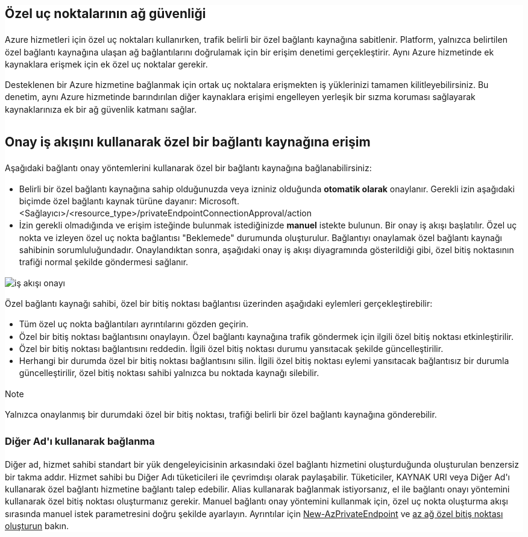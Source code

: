  
## <a name="network-security-of-private-endpoints"></a>Özel uç noktalarının ağ güvenliği 
Azure hizmetleri için özel uç noktaları kullanırken, trafik belirli bir özel bağlantı kaynağına sabitlenir. Platform, yalnızca belirtilen özel bağlantı kaynağına ulaşan ağ bağlantılarını doğrulamak için bir erişim denetimi gerçekleştirir. Aynı Azure hizmetinde ek kaynaklara erişmek için ek özel uç noktalar gerekir. 
 
Desteklenen bir Azure hizmetine bağlanmak için ortak uç noktalara erişmekten iş yüklerinizi tamamen kilitleyebilirsiniz. Bu denetim, aynı Azure hizmetinde barındırılan diğer kaynaklara erişimi engelleyen yerleşik bir sızma koruması sağlayarak kaynaklarınıza ek bir ağ güvenlik katmanı sağlar. 
 
## <a name="access-to-a-private-link-resource-using-approval-workflow"></a>Onay iş akışını kullanarak özel bir bağlantı kaynağına erişim 
Aşağıdaki bağlantı onay yöntemlerini kullanarak özel bir bağlantı kaynağına bağlanabilirsiniz:
- Belirli bir özel bağlantı kaynağına sahip olduğunuzda veya izniniz olduğunda **otomatik olarak** onaylanır. Gerekli izin aşağıdaki biçimde özel bağlantı kaynak türüne dayanır: Microsoft. \<Sağlayıcı>/<resource_type>/privateEndpointConnectionApproval/action
- İzin gerekli olmadığında ve erişim isteğinde bulunmak istediğinizde **manuel** istekte bulunun. Bir onay iş akışı başlatılır. Özel uç nokta ve izleyen özel uç nokta bağlantısı "Beklemede" durumunda oluşturulur. Bağlantıyı onaylamak özel bağlantı kaynağı sahibinin sorumluluğundadır. Onaylandıktan sonra, aşağıdaki onay iş akışı diyagramında gösterildiği gibi, özel bitiş noktasının trafiği normal şekilde göndermesi sağlanır.  

![iş akışı onayı](media/private-endpoint-overview/private-link-paas-workflow.png)
 
Özel bağlantı kaynağı sahibi, özel bir bitiş noktası bağlantısı üzerinden aşağıdaki eylemleri gerçekleştirebilir: 
- Tüm özel uç nokta bağlantıları ayrıntılarını gözden geçirin. 
- Özel bir bitiş noktası bağlantısını onaylayın. Özel bağlantı kaynağına trafik göndermek için ilgili özel bitiş noktası etkinleştirilir. 
- Özel bir bitiş noktası bağlantısını reddedin. İlgili özel bitiş noktası durumu yansıtacak şekilde güncelleştirilir.
- Herhangi bir durumda özel bir bitiş noktası bağlantısını silin. İlgili özel bitiş noktası eylemi yansıtacak bağlantısız bir durumla güncelleştirilir, özel bitiş noktası sahibi yalnızca bu noktada kaynağı silebilir. 
 
> [!NOTE]
> Yalnızca onaylanmış bir durumdaki özel bir bitiş noktası, trafiği belirli bir özel bağlantı kaynağına gönderebilir. 

### <a name="connecting-using-alias"></a>Diğer Ad'ı kullanarak bağlanma
Diğer ad, hizmet sahibi standart bir yük dengeleyicisinin arkasındaki özel bağlantı hizmetini oluşturduğunda oluşturulan benzersiz bir takma addır. Hizmet sahibi bu Diğer Adı tüketicileri ile çevrimdışı olarak paylaşabilir. Tüketiciler, KAYNAK URI veya Diğer Ad'ı kullanarak özel bağlantı hizmetine bağlantı talep edebilir. Alias kullanarak bağlanmak istiyorsanız, el ile bağlantı onayı yöntemini kullanarak özel bitiş noktası oluşturmanız gerekir. Manuel bağlantı onay yöntemini kullanmak için, özel uç nokta oluşturma akışı sırasında manuel istek parametresini doğru şekilde ayarlayın. Ayrıntılar için [New-AzPrivateEndpoint](/powershell/module/az.network/new-azprivateendpoint?view=azps-2.6.0) ve [az ağ özel bitiş noktası oluşturun](/cli/azure/network/private-endpoint?view=azure-cli-latest#az-network-private-endpoint-create) bakın. 
